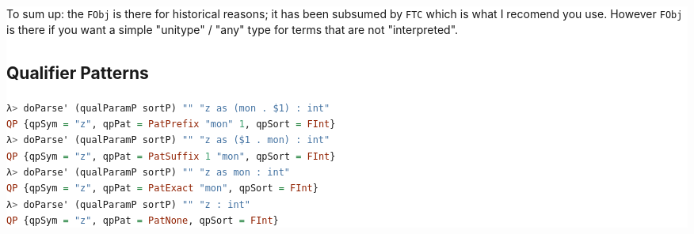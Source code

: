 To sum up: the `FObj` is there for historical reasons; it has been 
subsumed by `FTC` which is what I recomend you use. However `FObj` 
is there if you want a simple "unitype" / "any" type for terms 
that are not "interpreted".

## Qualifier Patterns 

```haskell
λ> doParse' (qualParamP sortP) "" "z as (mon . $1) : int"
QP {qpSym = "z", qpPat = PatPrefix "mon" 1, qpSort = FInt}
λ> doParse' (qualParamP sortP) "" "z as ($1 . mon) : int"
QP {qpSym = "z", qpPat = PatSuffix 1 "mon", qpSort = FInt}
λ> doParse' (qualParamP sortP) "" "z as mon : int"
QP {qpSym = "z", qpPat = PatExact "mon", qpSort = FInt}
λ> doParse' (qualParamP sortP) "" "z : int"
QP {qpSym = "z", qpPat = PatNone, qpSort = FInt}
```
